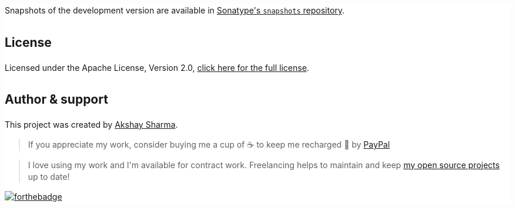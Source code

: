 Snapshots of the development version are available in [Sonatype's `snapshots` repository][snap].



## License
Licensed under the Apache License, Version 2.0, [click here for the full license](/LICENSE.txt).

## Author & support
This project was created by [Akshay Sharma](https://akshay2211.github.io/).

> If you appreciate my work, consider buying me a cup of :coffee: to keep me recharged :metal: by [PayPal](https://www.paypal.me/akshay2211)

> I love using my work and I'm available for contract work. Freelancing helps to maintain and keep [my open source projects](https://github.com/akshay2211/) up to date!

[![forthebadge](http://forthebadge.com/images/badges/built-for-android.svg)](http://forthebadge.com)


 [1]: https://play.google.com/store/apps/details?id=ak.sh.ay.app
 [2]: https://dl.bintray.com/fxn769/android_projects/com/fxn769/oblique/1.0/oblique-1.0-sources.jar
 [snap]: https://oss.sonatype.org/content/repositories/snapshots/
